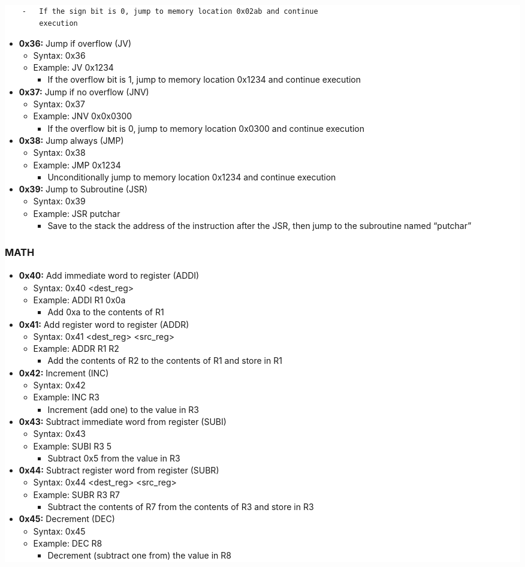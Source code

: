         -   If the sign bit is 0, jump to memory location 0x02ab and continue
            execution
-   **0x36:** Jump if overflow (JV)
    -   Syntax: 0x36 <unused> <addr high byte> <addr low byte>
    -   Example: JV 0x1234
        -   If the overflow bit is 1, jump to memory location 0x1234 and continue
            execution
-   **0x37:** Jump if no overflow (JNV)
    -   Syntax: 0x37 <unused> <addr high byte> <addr low byte>
    -   Example: JNV 0x0x0300
        -   If the overflow bit is 0, jump to memory location 0x0300 and continue
            execution
-   **0x38:** Jump always (JMP)
    -   Syntax: 0x38 <unused> <addr high byte> <addr low byte>
    -   Example: JMP 0x1234
        -   Unconditionally jump to memory location 0x1234 and continue execution
-   **0x39:** Jump to Subroutine (JSR)
    -   Syntax: 0x39 <unused> <addr high byte> <addr low byte>
    -   Example: JSR putchar
        -   Save to the stack the address of the instruction after the JSR, then jump
            to the subroutine named “putchar”



### MATH

-   **0x40:** Add immediate word to register (ADDI)
    -   Syntax: 0x40 <dest\_reg> <word high byte> <word low byte>
    -   Example: ADDI R1 0x0a
        -   Add 0xa to the contents of R1
-   **0x41:** Add register word to register (ADDR)
    -   Syntax: 0x41 <dest\_reg> <src\_reg> <unused>
    -   Example: ADDR R1 R2
        -   Add the contents of R2 to the contents of R1 and store in R1
-   **0x42:** Increment (INC)
    -   Syntax: 0x42 <register> <unused> <unused>
    -   Example: INC R3
        -   Increment (add one) to the value in R3
-   **0x43:** Subtract immediate word from register (SUBI)
    -   Syntax: 0x43 <register> <word high byte> <word low byte>
    -   Example: SUBI R3 5
        -   Subtract 0x5 from the value in R3
-   **0x44:** Subtract register word from register (SUBR)
    -   Syntax: 0x44 <dest\_reg> <src\_reg> <unused>
    -   Example: SUBR R3 R7
        -   Subtract the contents of R7 from the contents of R3 and store in R3
-   **0x45:** Decrement (DEC)
    -   Syntax: 0x45 <register> <unused> <unused>
    -   Example: DEC R8
        -   Decrement (subtract one from) the value in R8



